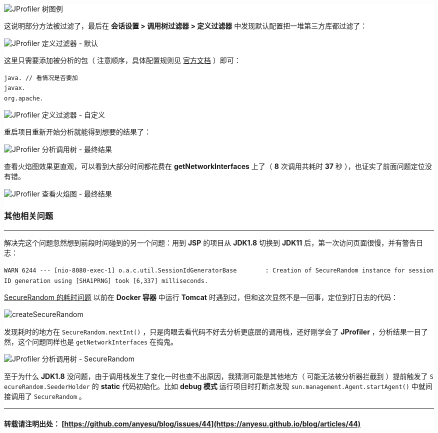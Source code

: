 ![JProfiler 树图例](https://cdn.jsdelivr.net/gh/anyesu/blog/docs/Spring%20Boot%20项目启动慢排查/imgs/JProfiler3.png)

这说明部分方法被过滤了，最后在 **会话设置 > 调用树过滤器 > 定义过滤器** 中发现默认配置把一堆第三方库都过滤了：

![JProfiler 定义过滤器 - 默认](https://cdn.jsdelivr.net/gh/anyesu/blog/docs/Spring%20Boot%20项目启动慢排查/imgs/JProfiler4.png)

这里只需要添加被分析的包（ 注意顺序，具体配置规则见 [官方文档](https://www.ej-technologies.com/resources/jprofiler/v/13.0/help_zh_CN/doc/main/cpu.html) ）即可：

```shell
java. // 看情况是否要加
javax.
org.apache.
```

![JProfiler 定义过滤器 - 自定义](https://cdn.jsdelivr.net/gh/anyesu/blog/docs/Spring%20Boot%20项目启动慢排查/imgs/JProfiler5.png)

重启项目重新开始分析就能得到想要的结果了：

![JProfiler 分析调用树 - 最终结果](https://cdn.jsdelivr.net/gh/anyesu/blog/docs/Spring%20Boot%20项目启动慢排查/imgs/JProfiler6.png)

查看火焰图效果更直观，可以看到大部分时间都花费在 **getNetworkInterfaces** 上了（ **8** 次调用共耗时 **37** 秒 ），也证实了前面问题定位没有错。

![JProfiler 查看火焰图 - 最终结果](https://cdn.jsdelivr.net/gh/anyesu/blog/docs/Spring%20Boot%20项目启动慢排查/imgs/JProfiler7.png)

### 其他相关问题

---

解决完这个问题忽然想到前段时间碰到的另一个问题：用到 **JSP** 的项目从 **JDK1.8** 切换到 **JDK11** 后，第一次访问页面很慢，并有警告日志：

```shell
WARN 6244 --- [nio-8080-exec-1] o.a.c.util.SessionIdGeneratorBase        : Creation of SecureRandom instance for session ID generation using [SHA1PRNG] took [6,337] milliseconds.
```

[SecureRandom 的耗时问题](https://github.com/anyesu/blog/issues/11) 以前在 **Docker 容器** 中运行 **Tomcat** 时遇到过，但和这次显然不是一回事，定位到打日志的代码：

![createSecureRandom](https://cdn.jsdelivr.net/gh/anyesu/blog/docs/Spring%20Boot%20项目启动慢排查/imgs/createSecureRandom.png)

发现耗时的地方在 `SecureRandom.nextInt()` ，只是肉眼去看代码不好去分析更底层的调用栈，还好刚学会了 **JProfiler** ，分析结果一目了然，这个问题同样也是 `getNetworkInterfaces` 在捣鬼。

![JProfiler 分析调用树 - SecureRandom](https://cdn.jsdelivr.net/gh/anyesu/blog/docs/Spring%20Boot%20项目启动慢排查/imgs/JProfiler8.png)

至于为什么 **JDK1.8** 没问题，由于调用栈发生了变化一时也查不出原因，我猜测可能是其他地方（ 可能无法被分析器拦截到 ）提前触发了 `SecureRandom.SeederHolder` 的 **static** 代码初始化。比如 **debug 模式** 运行项目时打断点发现 `sun.management.Agent.startAgent()` 中就间接调用了 `SecureRandom` 。

---

#### 转载请注明出处： [https://github.com/anyesu/blog/issues/44](https://anyesu.github.io/blog/articles/44)

